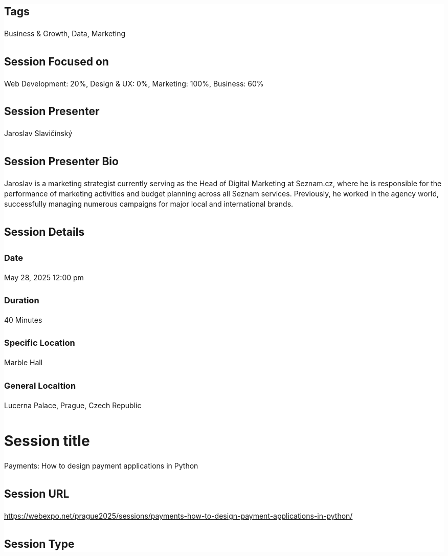 



## Tags

Business &amp; Growth, Data, Marketing

## Session Focused on

Web Development: 20%, Design & UX: 0%, Marketing: 100%, Business: 60%

## Session Presenter

Jaroslav Slavičínský

## Session Presenter Bio

Jaroslav is a marketing strategist currently serving as the Head of Digital Marketing at Seznam.cz, where he is responsible for the performance of marketing activities and budget planning across all Seznam services. Previously, he worked in the agency world, successfully managing numerous campaigns for major local and international brands.

## Session Details

### Date

May 28, 2025 12:00 pm

### Duration

40 Minutes

### Specific Location

Marble Hall

### General Localtion

Lucerna Palace, Prague, Czech Republic


# Session title

Payments: How to design payment applications in Python

## Session URL

https://webexpo.net/prague2025/sessions/payments-how-to-design-payment-applications-in-python/

## Session Type

